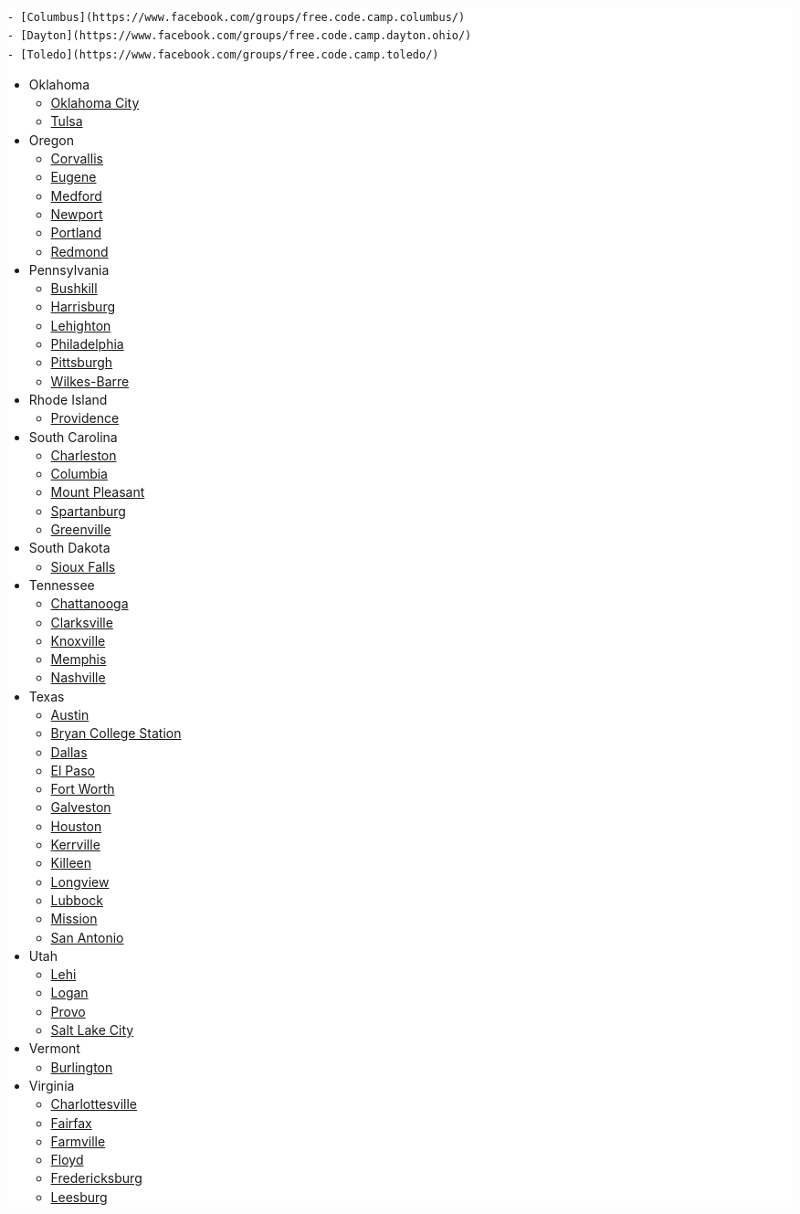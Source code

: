     - [Columbus](https://www.facebook.com/groups/free.code.camp.columbus/)
    - [Dayton](https://www.facebook.com/groups/free.code.camp.dayton.ohio/)
    - [Toledo](https://www.facebook.com/groups/free.code.camp.toledo/)
  - Oklahoma
    - [Oklahoma City](https://www.facebook.com/groups/free.code.camp.oklahoma.city/)
    - [Tulsa](https://www.facebook.com/groups/free.code.camp.tulsa/)
  - Oregon
    - [Corvallis](https://www.facebook.com/groups/free.code.camp.corvallis/)
    - [Eugene](https://www.facebook.com/groups/free.code.camp.eugene/)
    - [Medford](https://www.facebook.com/groups/free.code.camp.medford.oregon/)
    - [Newport](https://www.facebook.com/groups/free.code.camp.newport.or/)
    - [Portland](https://www.facebook.com/groups/free.code.camp.portland/)
    - [Redmond](https://www.facebook.com/groups/free.code.camp.remond.oregon/)
  - Pennsylvania
    - [Bushkill](https://www.facebook.com/groups/Free.Code.Camp.Bushkill.PA/)
    - [Harrisburg](https://www.facebook.com/groups/free.code.camp.harrisburg.pa/)
    - [Lehighton](https://www.facebook.com/groups/free.code.camp.lehighton.pa/)
    - [Philadelphia](https://www.facebook.com/groups/free.code.camp.philadelphia/)
    - [Pittsburgh](https://www.facebook.com/groups/free.code.camp.pittsburgh.pa/)
    - [Wilkes-Barre](https://www.facebook.com/groups/free.code.camp.wilkesbarre/)
  - Rhode Island
    - [Providence](https://www.facebook.com/groups/free.code.camp.providence/)
  - South Carolina
    - [Charleston](https://www.facebook.com/groups/free.code.camp.Charleston/)
    - [Columbia](https://www.facebook.com/groups/free.code.camp.columbia.sc/)
    - [Mount Pleasant](https://www.facebook.com/groups/free.code.camp.mt.pleasant/)
    - [Spartanburg](https://www.facebook.com/groups/free.code.camp.spartanburg/)
    - [Greenville](https://www.facebook.com/groups/free.code.camp.Greenville/)
  - South Dakota    
    - [Sioux Falls](https://www.facebook.com/groups/free.code.camp.sioux.falls/)
  - Tennessee
    - [Chattanooga](https://www.facebook.com/groups/free.code.camp.chattanooga/)
    - [Clarksville](https://www.facebook.com/groups/free.code.camp.clarksville.TN/)
    - [Knoxville](https://www.facebook.com/groups/free.code.camp.knoxville.tn/)
    - [Memphis](https://www.facebook.com/groups/free.code.camp.Memphis/)
    - [Nashville](https://www.facebook.com/groups/free.code.camp.nashville/)
  - Texas
    - [Austin](https://www.facebook.com/groups/free.code.camp.austin/)
    - [Bryan College Station](https://www.facebook.com/groups/free.code.camp.bryan.college.station/)
    - [Dallas](https://www.facebook.com/groups/free.code.camp.dallas/)
    - [El Paso](https://www.facebook.com/groups/free.code.camp.el.paso)
    - [Fort Worth](https://www.facebook.com/groups/freecodecampfortworth/)
    - [Galveston](https://www.facebook.com/groups/free.code.camp.galveston/)
    - [Houston](https://www.facebook.com/groups/free.code.camp.houston/)
    - [Kerrville](https://www.facebook.com/groups/free.code.camp.kerrville/)
    - [Killeen](https://www.facebook.com/groups/free.code.camp.killeen.texas/)
    - [Longview](https://www.facebook.com/groups/free.code.camp.tyler.longview.texas/)
    - [Lubbock](https://www.facebook.com/groups/free.code.camp.lubbock/)
    - [Mission](https://www.facebook.com/groups/free.code.camp.mission.texas/)
    - [San Antonio](https://www.facebook.com/groups/free.code.camp.san.antonio)
  - Utah
    - [Lehi](https://www.facebook.com/groups/free.code.camp.lehi/)
    - [Logan](https://www.facebook.com/groups/free.code.camp.logan.utah/)
    - [Provo](https://www.facebook.com/groups/free.code.camp.provo/)
    - [Salt Lake City](https://www.facebook.com/groups/free.code.camp.salt.lake.city/)
  - Vermont
    - [Burlington](https://www.facebook.com/groups/1080815058603708/)
  - Virginia
    - [Charlottesville](https://www.facebook.com/groups/free.code.camp.charlottesville/)
    - [Fairfax](https://www.facebook.com/groups/free.code.camp.fairfax/)
    - [Farmville ](https://www.facebook.com/groups/free.code.camp.farmville.va/)
    - [Floyd](https://www.facebook.com/groups/free.code.camp.floyd.virginia/)
    - [Fredericksburg](https://www.facebook.com/groups/free.code.camp.fredericksburg/)
    - [Leesburg](https://www.facebook.com/groups/free.code.camp.leesburg/)